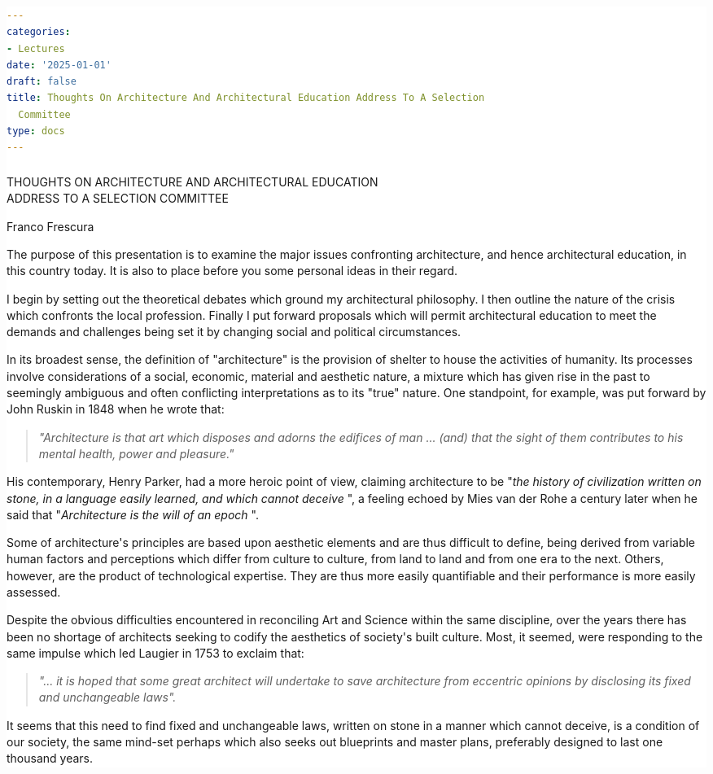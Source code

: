 ```yaml
---
categories:
- Lectures
date: '2025-01-01'
draft: false
title: Thoughts On Architecture And Architectural Education Address To A Selection
  Committee
type: docs
---
```


#####   
THOUGHTS ON ARCHITECTURE AND ARCHITECTURAL EDUCATION  
ADDRESS TO A SELECTION COMMITTEE

Franco Frescura 

The purpose of this presentation is to examine the major issues confronting architecture, and hence architectural education, in this country today. It is also to place before you some personal ideas in their regard.

I begin by setting out the theoretical debates which ground my architectural philosophy. I then outline the nature of the crisis which confronts the local profession. Finally I put forward proposals which will permit architectural education to meet the demands and challenges being set it by changing social and political circumstances.

In its broadest sense, the definition of "architecture" is the provision of shelter to house the activities of humanity. Its processes involve considerations of a social, economic, material and aesthetic nature, a mixture which has given rise in the past to seemingly ambiguous and often conflicting interpretations as to its "true" nature. One standpoint, for example, was put forward by John Ruskin in 1848 when he wrote that:

> _"Architecture is that art which disposes and adorns the edifices of man ... (and) that the sight of them contributes to his mental health, power and pleasure."_

His contemporary, Henry Parker, had a more heroic point of view, claiming architecture to be "_the history of civilization written on stone, in a language easily learned, and which cannot deceive_ ", a feeling echoed by Mies van der Rohe a century later when he said that "_Architecture is the will of an epoch_ ".

Some of architecture's principles are based upon aesthetic elements and are thus difficult to define, being derived from variable human factors and perceptions which differ from culture to culture, from land to land and from one era to the next. Others, however, are the product of technological expertise. They are thus more easily quantifiable and their performance is more easily assessed.

Despite the obvious difficulties encountered in reconciling Art and Science within the same discipline, over the years there has been no shortage of architects seeking to codify the aesthetics of society's built culture. Most, it seemed, were responding to the same impulse which led Laugier in 1753 to exclaim that:

> _"... it is hoped that some great architect will undertake to save architecture from eccentric opinions by disclosing its fixed and unchangeable laws"._

It seems that this need to find fixed and unchangeable laws, written on stone in a manner which cannot deceive, is a condition of our society, the same mind-set perhaps which also seeks out blueprints and master plans, preferably designed to last one thousand years.
